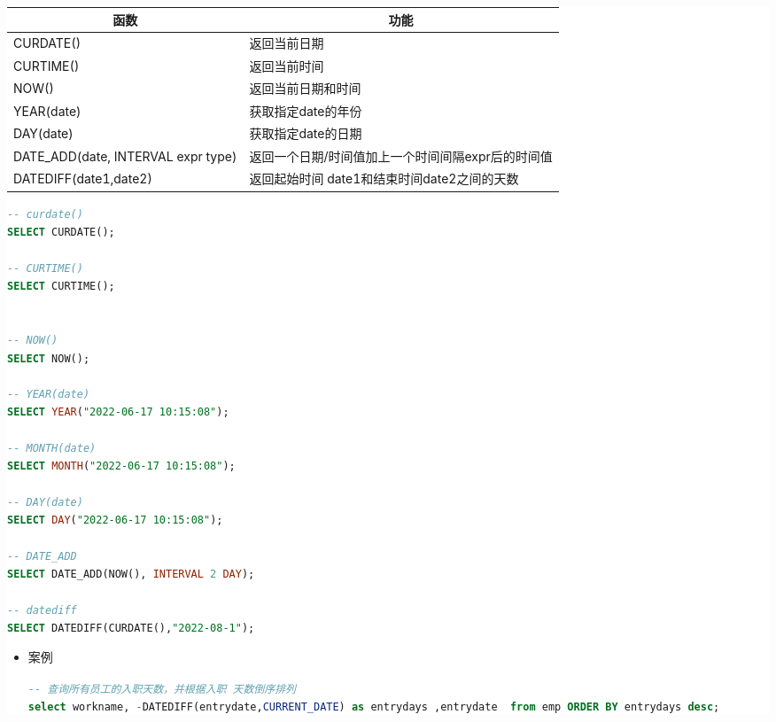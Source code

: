 | 函数                               | 功能                                              |
| ---------------------------------- | ------------------------------------------------- |
| CURDATE()                          | 返回当前日期                                      |
| CURTIME()                          | 返回当前时间                                      |
| NOW()                              | 返回当前日期和时间                                |
| YEAR(date)                         | 获取指定date的年份                                |
| DAY(date)                          | 获取指定date的日期                                |
| DATE_ADD(date, INTERVAL expr type) | 返回一个日期/时间值加上一个时间间隔expr后的时间值 |
| DATEDIFF(date1,date2)              | 返回起始时间 date1和结束时间date2之间的天数       |



```SQL
-- curdate()
SELECT CURDATE();

-- CURTIME()
SELECT CURTIME();


-- NOW()
SELECT NOW();

-- YEAR(date)
SELECT YEAR("2022-06-17 10:15:08");

-- MONTH(date)
SELECT MONTH("2022-06-17 10:15:08");

-- DAY(date)
SELECT DAY("2022-06-17 10:15:08");

-- DATE_ADD
SELECT DATE_ADD(NOW(), INTERVAL 2 DAY);

-- datediff
SELECT DATEDIFF(CURDATE(),"2022-08-1");
```



- 案例

  ```sql
  -- 查询所有员工的入职天数，并根据入职 天数倒序排列
  select workname, -DATEDIFF(entrydate,CURRENT_DATE) as entrydays ,entrydate  from emp ORDER BY entrydays desc;
  ```

  

